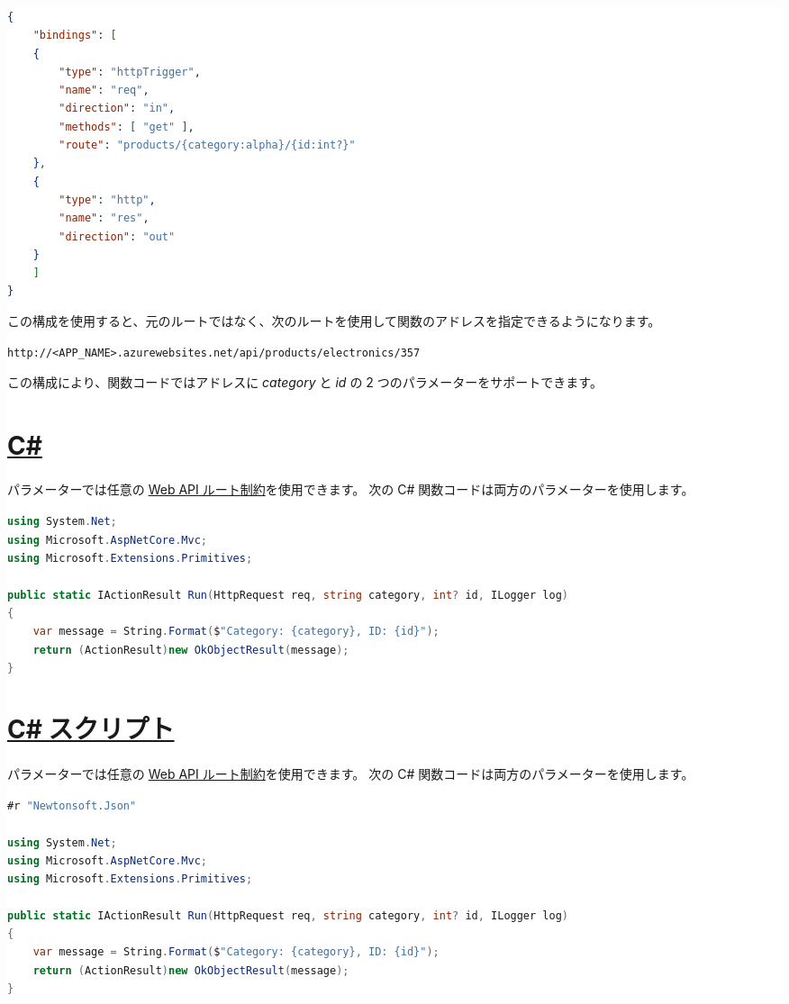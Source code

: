 ```json
{
    "bindings": [
    {
        "type": "httpTrigger",
        "name": "req",
        "direction": "in",
        "methods": [ "get" ],
        "route": "products/{category:alpha}/{id:int?}"
    },
    {
        "type": "http",
        "name": "res",
        "direction": "out"
    }
    ]
}
```

この構成を使用すると、元のルートではなく、次のルートを使用して関数のアドレスを指定できるようになります。

```
http://<APP_NAME>.azurewebsites.net/api/products/electronics/357
```

この構成により、関数コードではアドレスに _category_ と _id_ の 2 つのパラメーターをサポートできます。

# <a name="c"></a>[C#](#tab/csharp)

パラメーターでは任意の [Web API ルート制約](https://www.asp.net/web-api/overview/web-api-routing-and-actions/attribute-routing-in-web-api-2#constraints)を使用できます。 次の C# 関数コードは両方のパラメーターを使用します。

```csharp
using System.Net;
using Microsoft.AspNetCore.Mvc;
using Microsoft.Extensions.Primitives;

public static IActionResult Run(HttpRequest req, string category, int? id, ILogger log)
{
    var message = String.Format($"Category: {category}, ID: {id}");
    return (ActionResult)new OkObjectResult(message);
}
```

# <a name="c-script"></a>[C# スクリプト](#tab/csharp-script)

パラメーターでは任意の [Web API ルート制約](https://www.asp.net/web-api/overview/web-api-routing-and-actions/attribute-routing-in-web-api-2#constraints)を使用できます。 次の C# 関数コードは両方のパラメーターを使用します。

```csharp
#r "Newtonsoft.Json"

using System.Net;
using Microsoft.AspNetCore.Mvc;
using Microsoft.Extensions.Primitives;

public static IActionResult Run(HttpRequest req, string category, int? id, ILogger log)
{
    var message = String.Format($"Category: {category}, ID: {id}");
    return (ActionResult)new OkObjectResult(message);
}
```
